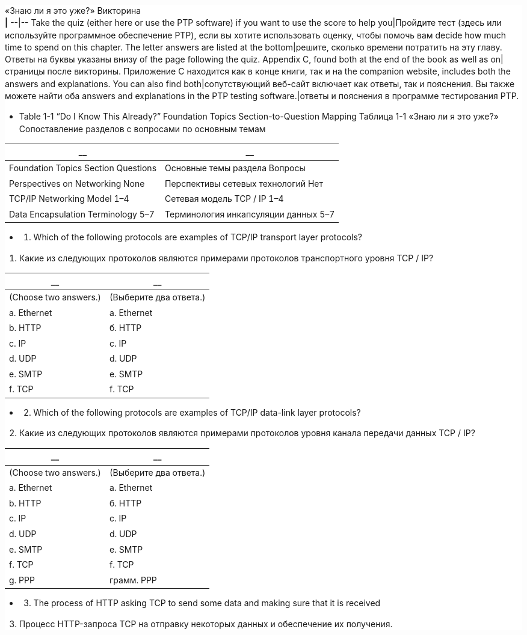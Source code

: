 «Знаю ли я это уже?» Викторина   
__|__
--|--
Take the quiz (either here or use the PTP software) if you want to use the score to help you|Пройдите тест (здесь или используйте программное обеспечение PTP), если вы хотите использовать оценку, чтобы помочь вам
decide how much time to spend on this chapter. The letter answers are listed at the bottom|решите, сколько времени потратить на эту главу. Ответы на буквы указаны внизу
of the page following the quiz. Appendix C, found both at the end of the book as well as on|страницы после викторины. Приложение C находится как в конце книги, так и на
the companion website, includes both the answers and explanations. You can also find both|сопутствующий веб-сайт включает как ответы, так и пояснения. Вы также можете найти оба
answers and explanations in the PTP testing software.|ответы и пояснения в программе тестирования PTP.
- Table 1-1 “Do I Know This Already?” Foundation Topics Section-to-Question Mapping
Таблица 1-1 «Знаю ли я это уже?» Сопоставление разделов с вопросами по основным темам   
   
     
__|__
--|--
Foundation Topics Section Questions|Основные темы раздела Вопросы
Perspectives on Networking None|Перспективы сетевых технологий Нет
TCP/IP Networking Model 1–4|Сетевая модель TCP / IP 1–4
Data Encapsulation Terminology 5–7|Терминология инкапсуляции данных 5–7
- 1. Which of the following protocols are examples of TCP/IP transport layer protocols?   
1. Какие из следующих протоколов являются примерами протоколов транспортного уровня TCP / IP?    
   
   
__|__
--|--
(Choose two answers.)|(Выберите два ответа.)
a. Ethernet|а. Ethernet
b. HTTP|б. HTTP
c. IP|c. IP
d. UDP|d. UDP
e. SMTP|е. SMTP
f. TCP|f. TCP
- 2. Which of the following protocols are examples of TCP/IP data-link layer protocols?   
2. Какие из следующих протоколов являются примерами протоколов уровня канала передачи данных TCP / IP?    
   
   
__|__
--|--
(Choose two answers.)|(Выберите два ответа.)
a. Ethernet|а. Ethernet
b. HTTP|б. HTTP
c. IP|c. IP
d. UDP|d. UDP
e. SMTP|е. SMTP
f. TCP|f. TCP
g. PPP|грамм. PPP
- 3. The process of HTTP asking TCP to send some data and making sure that it is received   
3. Процесс HTTP-запроса TCP на отправку некоторых данных и обеспечение их получения.   
   